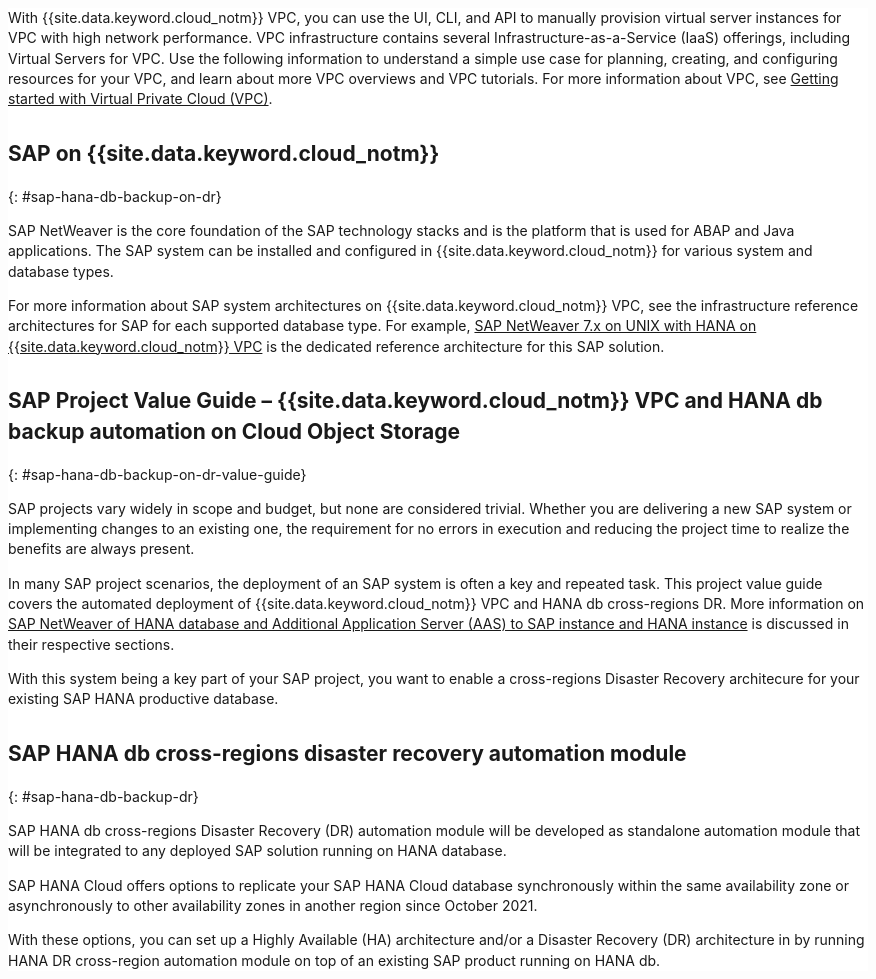 With {{site.data.keyword.cloud_notm}} VPC, you can use the UI, CLI, and API to manually provision virtual server instances for VPC with high network performance. VPC infrastructure contains several Infrastructure-as-a-Service (IaaS) offerings, including Virtual Servers for VPC. Use the following information to understand a simple use case for planning, creating, and configuring resources for your VPC, and learn about more VPC overviews and VPC tutorials. For more information about VPC, see [Getting started with Virtual Private Cloud (VPC)]( https://cloud.ibm.com/docs/vpc?topic=vpc-getting-started).

## SAP on {{site.data.keyword.cloud_notm}}
{: #sap-hana-db-backup-on-dr}

SAP NetWeaver is the core foundation of the SAP technology stacks and is the platform that is used for ABAP and Java applications. The SAP system can be installed and configured in {{site.data.keyword.cloud_notm}} for various system and database types.

For more information about SAP system architectures on {{site.data.keyword.cloud_notm}} VPC, see the infrastructure reference architectures for SAP for each supported database type. For example, [SAP NetWeaver 7.x on UNIX with HANA on {{site.data.keyword.cloud_notm}} VPC](https://cloud.ibm.com/docs/sap?topic=sap-sap-refarch-nw-hana&interface=terraform) is the dedicated reference architecture for this SAP solution.

## SAP Project Value Guide – {{site.data.keyword.cloud_notm}} VPC and HANA db backup automation on Cloud Object Storage
{: #sap-hana-db-backup-on-dr-value-guide}

SAP projects vary widely in scope and budget, but none are considered trivial. Whether you are delivering a new SAP system or implementing changes to an existing one, the requirement for no errors in execution and reducing the project time to realize the benefits are always present.

In many SAP project scenarios, the deployment of an SAP system is often a key and repeated task. This project value guide covers the automated deployment of {{site.data.keyword.cloud_notm}} VPC and HANA db cross-regions DR. More information on [SAP NetWeaver of HANA database and Additional Application Server (AAS) to SAP instance and HANA instance](/docs/sap?topic=sap-intro-automate-aas-hana-anydb-terraform-ansible&interface=ui) is discussed in their respective sections.

With this system being a key part of your SAP project, you want to enable a cross-regions Disaster Recovery architecure for your existing SAP HANA productive database.

## SAP HANA db cross-regions disaster recovery automation module
{: #sap-hana-db-backup-dr}

SAP HANA db cross-regions Disaster Recovery (DR) automation module will be developed as standalone automation module that will be integrated to any deployed SAP solution running on HANA database.

SAP HANA Cloud offers options to replicate your SAP HANA Cloud database synchronously within the same availability zone or asynchronously to other availability zones in another region since October 2021.

With these options, you can set up a Highly Available (HA) architecture and/or a Disaster Recovery (DR) architecture in by running HANA DR cross-region automation module on top of an existing SAP product running on HANA db.
